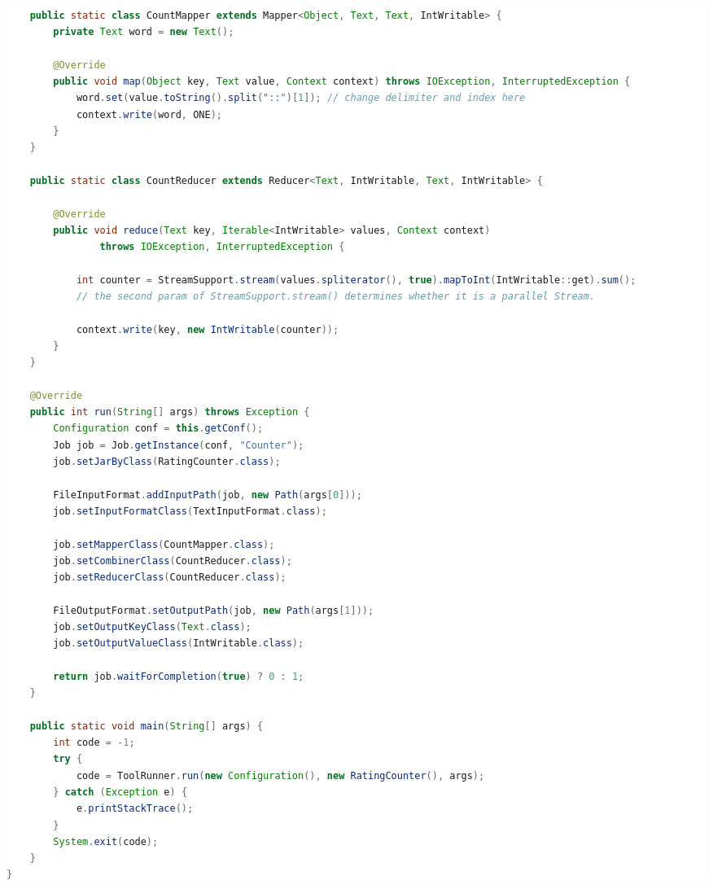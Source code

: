 ```java
    public static class CountMapper extends Mapper<Object, Text, Text, IntWritable> {
        private Text word = new Text();

        @Override
        public void map(Object key, Text value, Context context) throws IOException, InterruptedException {
            word.set(value.toString().split("::")[1]); // change delimiter and index here
            context.write(word, ONE);
        }
    }

    public static class CountReducer extends Reducer<Text, IntWritable, Text, IntWritable> {

        @Override
        public void reduce(Text key, Iterable<IntWritable> values, Context context)
                throws IOException, InterruptedException {

            int counter = StreamSupport.stream(values.spliterator(), true).mapToInt(IntWritable::get).sum();
            // the second param of StreamSupport.stream() determines whether it is a parallel Stream.

            context.write(key, new IntWritable(counter));
        }
    }

    @Override
    public int run(String[] args) throws Exception {
        Configuration conf = this.getConf();
        Job job = Job.getInstance(conf, "Counter");
        job.setJarByClass(RatingCounter.class);

        FileInputFormat.addInputPath(job, new Path(args[0]));
        job.setInputFormatClass(TextInputFormat.class);

        job.setMapperClass(CountMapper.class);
        job.setCombinerClass(CountReducer.class);
        job.setReducerClass(CountReducer.class);

        FileOutputFormat.setOutputPath(job, new Path(args[1]));
        job.setOutputKeyClass(Text.class);
        job.setOutputValueClass(IntWritable.class);

        return job.waitForCompletion(true) ? 0 : 1;
    }

    public static void main(String[] args) {
        int code = -1;
        try {
            code = ToolRunner.run(new Configuration(), new RatingCounter(), args);
        } catch (Exception e) {
            e.printStackTrace();
        }
        System.exit(code);
    }
}
```
